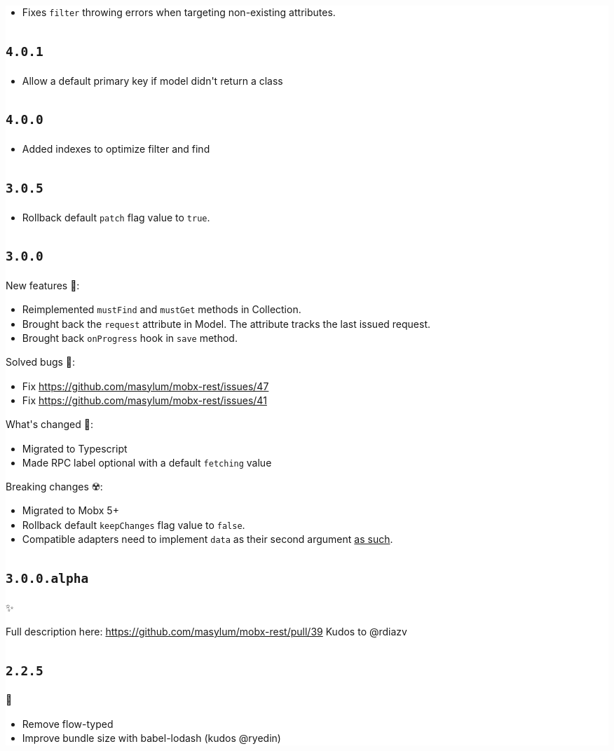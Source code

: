   - Fixes `filter` throwing errors when targeting non-existing attributes.

## `4.0.1`

  - Allow a default primary key if model didn't return a class

## `4.0.0`

  - Added indexes to optimize filter and find

## `3.0.5`

  - Rollback default `patch` flag value to `true`.

## `3.0.0`

New features 🎩:

  - Reimplemented `mustFind` and `mustGet` methods in Collection.
  - Brought back the `request` attribute in Model. The attribute tracks the last issued request.
  - Brought back `onProgress` hook in `save` method.

Solved bugs 🐛:

  - Fix https://github.com/masylum/mobx-rest/issues/47
  - Fix https://github.com/masylum/mobx-rest/issues/41

What's changed 💅:

  - Migrated to Typescript
  - Made RPC label optional with a default `fetching` value

Breaking changes ☢️:

  - Migrated to Mobx 5+
  - Rollback default `keepChanges` flag value to `false`.
  - Compatible adapters need to implement `data` as their second argument [as such](https://github.com/masylum/mobx-rest-jquery-adapter/commit/1e55c15dc37d372db1ae4345dedef855b8fb7611#diff-1fdf421c05c1140f6d71444ea2b27638R135).

## `3.0.0.alpha`

:sparkles:

Full description here: https://github.com/masylum/mobx-rest/pull/39
Kudos to @rdiazv

## `2.2.5`

:nail_care:

  - Remove flow-typed
  - Improve bundle size with babel-lodash (kudos @ryedin)
